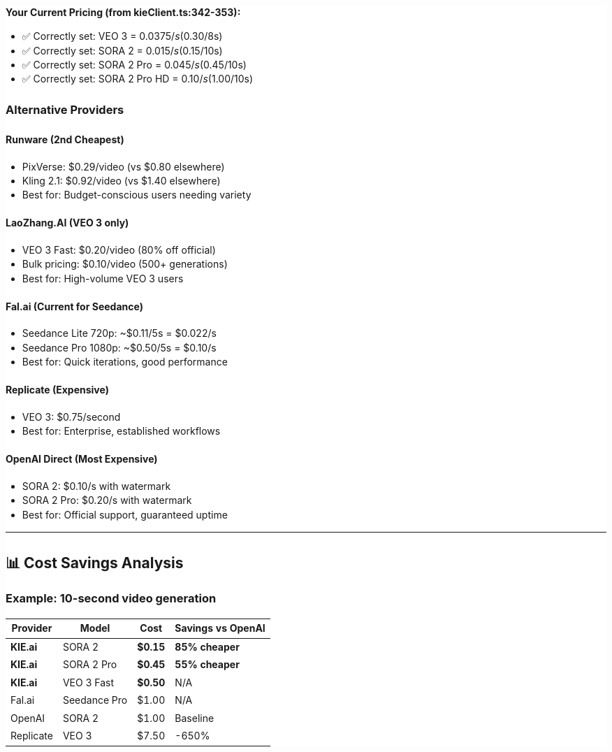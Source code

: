 **Your Current Pricing (from kieClient.ts:342-353):**
- ✅ Correctly set: VEO 3 = $0.0375/s ($0.30/8s)
- ✅ Correctly set: SORA 2 = $0.015/s ($0.15/10s)
- ✅ Correctly set: SORA 2 Pro = $0.045/s ($0.45/10s)
- ✅ Correctly set: SORA 2 Pro HD = $0.10/s ($1.00/10s)

### **Alternative Providers**

#### **Runware** (2nd Cheapest)
- PixVerse: $0.29/video (vs $0.80 elsewhere)
- Kling 2.1: $0.92/video (vs $1.40 elsewhere)
- Best for: Budget-conscious users needing variety

#### **LaoZhang.AI** (VEO 3 only)
- VEO 3 Fast: $0.20/video (80% off official)
- Bulk pricing: $0.10/video (500+ generations)
- Best for: High-volume VEO 3 users

#### **Fal.ai** (Current for Seedance)
- Seedance Lite 720p: ~$0.11/5s = $0.022/s
- Seedance Pro 1080p: ~$0.50/5s = $0.10/s
- Best for: Quick iterations, good performance

#### **Replicate** (Expensive)
- VEO 3: $0.75/second
- Best for: Enterprise, established workflows

#### **OpenAI Direct** (Most Expensive)
- SORA 2: $0.10/s with watermark
- SORA 2 Pro: $0.20/s with watermark
- Best for: Official support, guaranteed uptime

---

## 📊 Cost Savings Analysis

### Example: 10-second video generation

| Provider | Model | Cost | Savings vs OpenAI |
|----------|-------|------|-------------------|
| **KIE.ai** | SORA 2 | **$0.15** | **85% cheaper** |
| **KIE.ai** | SORA 2 Pro | **$0.45** | **55% cheaper** |
| **KIE.ai** | VEO 3 Fast | **$0.50** | N/A |
| Fal.ai | Seedance Pro | $1.00 | N/A |
| OpenAI | SORA 2 | $1.00 | Baseline |
| Replicate | VEO 3 | $7.50 | -650% |
